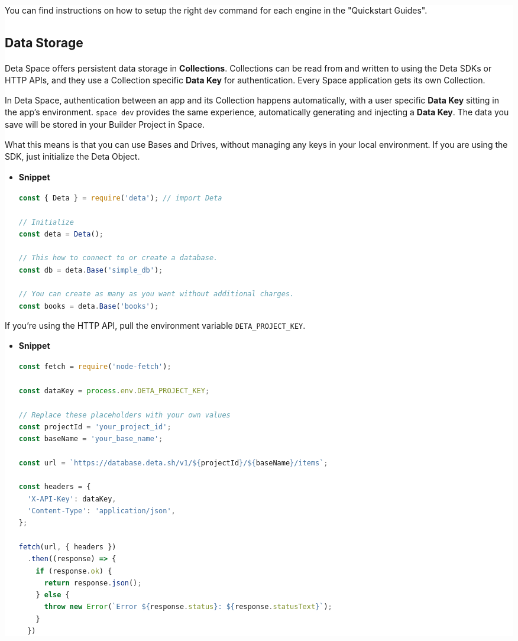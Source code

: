 You can find instructions on how to setup the right `dev` command for each engine in the "Quickstart Guides".

## Data Storage

Deta Space offers persistent data storage in **********************Collections**********************. Collections can be read from and written to using the Deta SDKs or HTTP APIs, and they use a Collection specific ****************Data Key**************** for authentication. Every Space application gets its own Collection. 

In Deta Space, authentication between an app and its Collection happens automatically, with a user specific ****************Data Key**************** sitting in the app’s environment. `space dev` provides the same experience, automatically generating and injecting a ****************Data Key****************. The data you save will be stored in your Builder Project in Space.

What this means is that you can use Bases and Drives, without managing any keys in your local environment. If you are using the SDK, just initialize the Deta Object. 

- **************Snippet**************
    
    ```jsx
    const { Deta } = require('deta'); // import Deta
    
    // Initialize
    const deta = Deta();
    
    // This how to connect to or create a database.
    const db = deta.Base('simple_db');
    
    // You can create as many as you want without additional charges.
    const books = deta.Base('books');
    ```
    

If you’re using the HTTP API, pull the environment variable `DETA_PROJECT_KEY`.

- ************Snippet************
    
    ```jsx
    const fetch = require('node-fetch');
    
    const dataKey = process.env.DETA_PROJECT_KEY;
    
    // Replace these placeholders with your own values
    const projectId = 'your_project_id';
    const baseName = 'your_base_name';
    
    const url = `https://database.deta.sh/v1/${projectId}/${baseName}/items`;
    
    const headers = {
      'X-API-Key': dataKey,
      'Content-Type': 'application/json',
    };
    
    fetch(url, { headers })
      .then((response) => {
        if (response.ok) {
          return response.json();
        } else {
          throw new Error(`Error ${response.status}: ${response.statusText}`);
        }
      })
    ```
    